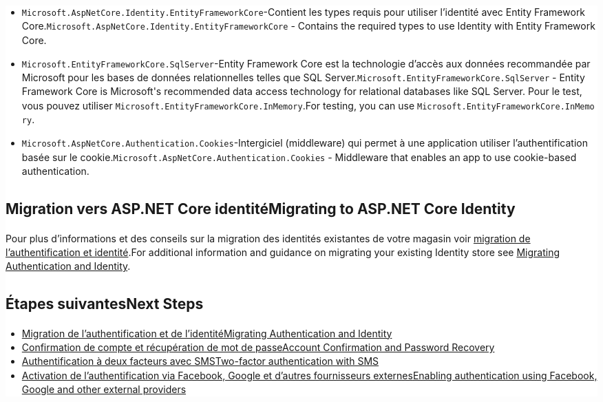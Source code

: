 * <span data-ttu-id="32c8f-195">`Microsoft.AspNetCore.Identity.EntityFrameworkCore`-Contient les types requis pour utiliser l’identité avec Entity Framework Core.</span><span class="sxs-lookup"><span data-stu-id="32c8f-195">`Microsoft.AspNetCore.Identity.EntityFrameworkCore` - Contains the required types to use Identity with Entity Framework Core.</span></span>

* <span data-ttu-id="32c8f-196">`Microsoft.EntityFrameworkCore.SqlServer`-Entity Framework Core est la technologie d’accès aux données recommandée par Microsoft pour les bases de données relationnelles telles que SQL Server.</span><span class="sxs-lookup"><span data-stu-id="32c8f-196">`Microsoft.EntityFrameworkCore.SqlServer` - Entity Framework Core is Microsoft's recommended data access technology for relational databases like SQL Server.</span></span> <span data-ttu-id="32c8f-197">Pour le test, vous pouvez utiliser `Microsoft.EntityFrameworkCore.InMemory`.</span><span class="sxs-lookup"><span data-stu-id="32c8f-197">For testing, you can use `Microsoft.EntityFrameworkCore.InMemory`.</span></span>

* <span data-ttu-id="32c8f-198">`Microsoft.AspNetCore.Authentication.Cookies`-Intergiciel (middleware) qui permet à une application utiliser l’authentification basée sur le cookie.</span><span class="sxs-lookup"><span data-stu-id="32c8f-198">`Microsoft.AspNetCore.Authentication.Cookies` - Middleware that enables an app to use cookie-based authentication.</span></span>

## <a name="migrating-to-aspnet-core-identity"></a><span data-ttu-id="32c8f-199">Migration vers ASP.NET Core identité</span><span class="sxs-lookup"><span data-stu-id="32c8f-199">Migrating to ASP.NET Core Identity</span></span>

<span data-ttu-id="32c8f-200">Pour plus d’informations et des conseils sur la migration des identités existantes de votre magasin voir [migration de l’authentification et identité](xref:migration/identity).</span><span class="sxs-lookup"><span data-stu-id="32c8f-200">For additional information and guidance on migrating your existing Identity store see [Migrating Authentication and Identity](xref:migration/identity).</span></span>

## <a name="next-steps"></a><span data-ttu-id="32c8f-201">Étapes suivantes</span><span class="sxs-lookup"><span data-stu-id="32c8f-201">Next Steps</span></span>

* [<span data-ttu-id="32c8f-202">Migration de l’authentification et de l’identité</span><span class="sxs-lookup"><span data-stu-id="32c8f-202">Migrating Authentication and Identity</span></span>](xref:migration/identity)
* [<span data-ttu-id="32c8f-203">Confirmation de compte et récupération de mot de passe</span><span class="sxs-lookup"><span data-stu-id="32c8f-203">Account Confirmation and Password Recovery</span></span>](xref:security/authentication/accconfirm)
* [<span data-ttu-id="32c8f-204">Authentification à deux facteurs avec SMS</span><span class="sxs-lookup"><span data-stu-id="32c8f-204">Two-factor authentication with SMS</span></span>](xref:security/authentication/2fa)
* [<span data-ttu-id="32c8f-205">Activation de l’authentification via Facebook, Google et d’autres fournisseurs externes</span><span class="sxs-lookup"><span data-stu-id="32c8f-205">Enabling authentication using Facebook, Google and other external providers</span></span>](xref:security/authentication/social/index)
